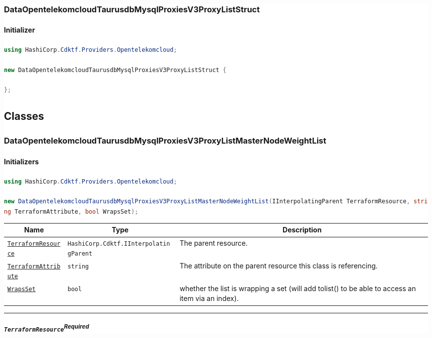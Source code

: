 
### DataOpentelekomcloudTaurusdbMysqlProxiesV3ProxyListStruct <a name="DataOpentelekomcloudTaurusdbMysqlProxiesV3ProxyListStruct" id="@cdktf/provider-opentelekomcloud.dataOpentelekomcloudTaurusdbMysqlProxiesV3.DataOpentelekomcloudTaurusdbMysqlProxiesV3ProxyListStruct"></a>

#### Initializer <a name="Initializer" id="@cdktf/provider-opentelekomcloud.dataOpentelekomcloudTaurusdbMysqlProxiesV3.DataOpentelekomcloudTaurusdbMysqlProxiesV3ProxyListStruct.Initializer"></a>

```csharp
using HashiCorp.Cdktf.Providers.Opentelekomcloud;

new DataOpentelekomcloudTaurusdbMysqlProxiesV3ProxyListStruct {

};
```


## Classes <a name="Classes" id="Classes"></a>

### DataOpentelekomcloudTaurusdbMysqlProxiesV3ProxyListMasterNodeWeightList <a name="DataOpentelekomcloudTaurusdbMysqlProxiesV3ProxyListMasterNodeWeightList" id="@cdktf/provider-opentelekomcloud.dataOpentelekomcloudTaurusdbMysqlProxiesV3.DataOpentelekomcloudTaurusdbMysqlProxiesV3ProxyListMasterNodeWeightList"></a>

#### Initializers <a name="Initializers" id="@cdktf/provider-opentelekomcloud.dataOpentelekomcloudTaurusdbMysqlProxiesV3.DataOpentelekomcloudTaurusdbMysqlProxiesV3ProxyListMasterNodeWeightList.Initializer"></a>

```csharp
using HashiCorp.Cdktf.Providers.Opentelekomcloud;

new DataOpentelekomcloudTaurusdbMysqlProxiesV3ProxyListMasterNodeWeightList(IInterpolatingParent TerraformResource, string TerraformAttribute, bool WrapsSet);
```

| **Name** | **Type** | **Description** |
| --- | --- | --- |
| <code><a href="#@cdktf/provider-opentelekomcloud.dataOpentelekomcloudTaurusdbMysqlProxiesV3.DataOpentelekomcloudTaurusdbMysqlProxiesV3ProxyListMasterNodeWeightList.Initializer.parameter.terraformResource">TerraformResource</a></code> | <code>HashiCorp.Cdktf.IInterpolatingParent</code> | The parent resource. |
| <code><a href="#@cdktf/provider-opentelekomcloud.dataOpentelekomcloudTaurusdbMysqlProxiesV3.DataOpentelekomcloudTaurusdbMysqlProxiesV3ProxyListMasterNodeWeightList.Initializer.parameter.terraformAttribute">TerraformAttribute</a></code> | <code>string</code> | The attribute on the parent resource this class is referencing. |
| <code><a href="#@cdktf/provider-opentelekomcloud.dataOpentelekomcloudTaurusdbMysqlProxiesV3.DataOpentelekomcloudTaurusdbMysqlProxiesV3ProxyListMasterNodeWeightList.Initializer.parameter.wrapsSet">WrapsSet</a></code> | <code>bool</code> | whether the list is wrapping a set (will add tolist() to be able to access an item via an index). |

---

##### `TerraformResource`<sup>Required</sup> <a name="TerraformResource" id="@cdktf/provider-opentelekomcloud.dataOpentelekomcloudTaurusdbMysqlProxiesV3.DataOpentelekomcloudTaurusdbMysqlProxiesV3ProxyListMasterNodeWeightList.Initializer.parameter.terraformResource"></a>
